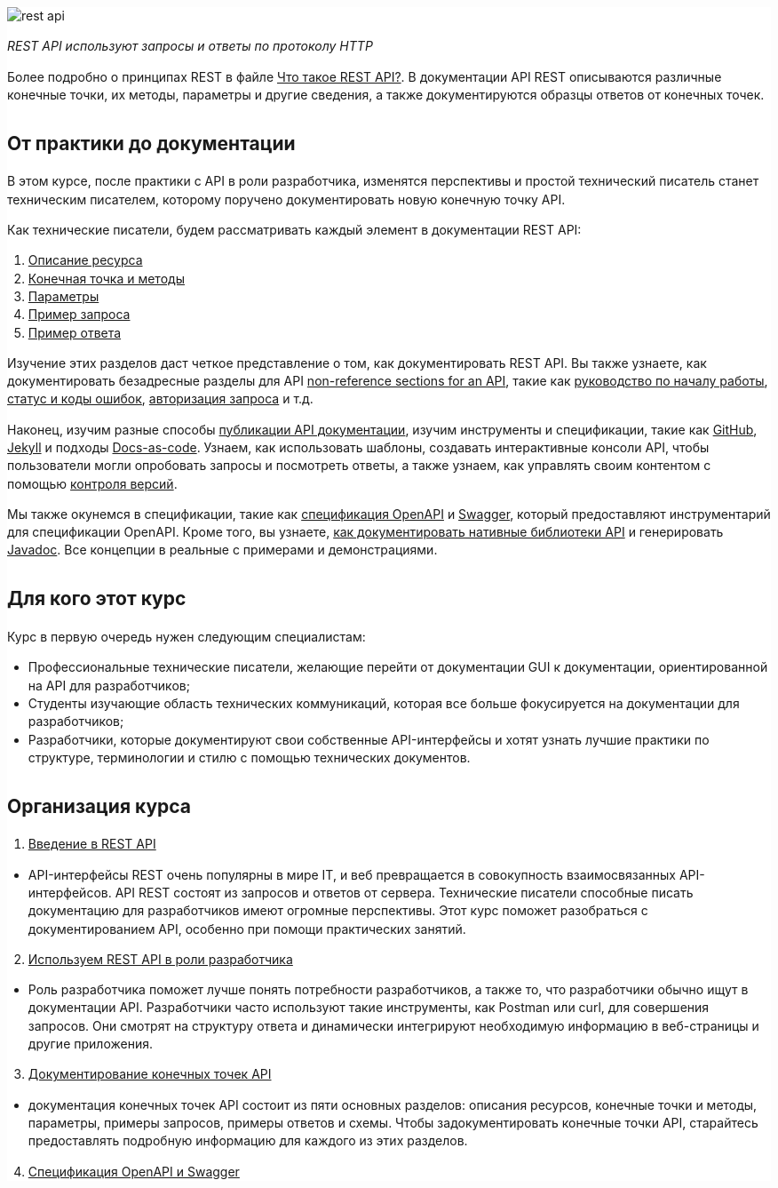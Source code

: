 ![rest api]()

*REST API используют запросы и ответы по протоколу HTTP*

Более подробно о принципах REST в файле [Что такое REST API?](). В документации API REST описываются различные конечные точки, их методы, параметры и другие сведения, а также документируются образцы ответов от конечных точек.

<a name="from-practice-to-doc"></a>
## От практики до документации

В этом курсе, после практики с API в роли разработчика, изменятся перспективы и простой технический писатель станет техническим писателем, которому поручено документировать новую конечную точку API.

Как технические писатели, будем рассматривать каждый элемент в документации REST API:

1. [Описание ресурса]()
2. [Конечная точка и методы]()
3. [Параметры]()
4. [Пример запроса]()
5. [Пример ответа]()

Изучение этих разделов даст четкое представление о том, как документировать REST API. Вы также узнаете, как документировать безадресные разделы для API [non-reference sections for an API](), такие как [руководство по началу работы](), [статус и коды ошибок](), [авторизация запроса]() и т.д.

Наконец, изучим разные способы [публикации API документации](), изучим инструменты и спецификации, такие как [GitHub](), [Jekyll]() и подходы [Docs-as-code](). Узнаем, как использовать шаблоны, создавать интерактивные консоли API, чтобы пользователи могли опробовать запросы и посмотреть ответы, а также узнаем, как управлять своим контентом с помощью [контроля версий]().

Мы также окунемся в спецификации, такие как [спецификация OpenAPI]() и [Swagger](), который предоставляют инструментарий для спецификации OpenAPI. Кроме того, вы узнаете, [как документировать нативные библиотеки API]() и генерировать [Javadoc](). Все концепции в реальные с примерами и демонстрациями.

<a name="who-the-course-is-for"></a>
## Для кого этот курс

Курс в первую очередь нужен следующим специалистам:

- Профессиональные технические писатели, желающие перейти от документации GUI к документации, ориентированной на API для разработчиков;
- Студенты изучающие область технических коммуникаций, которая все больше фокусируется на документации для разработчиков;
- Разработчики, которые документируют свои собственные API-интерфейсы и хотят узнать лучшие практики по структуре, терминологии и стилю с помощью технических документов.

<a name="course-org"></a>
## Организация курса

1. [Введение в REST API]()
 - API-интерфейсы REST очень популярны в мире IT, и веб превращается в совокупность взаимосвязанных API-интерфейсов. API REST состоят из запросов и ответов от сервера. Технические писатели способные писать документацию для разработчиков имеют огромные перспективы. Этот курс поможет разобраться с документированием API, особенно при помощи практических занятий.
2. [Используем REST API в роли разработчика]()
 - Роль разработчика поможет лучше понять потребности разработчиков, а также то, что разработчики обычно ищут в документации API. Разработчики часто используют такие инструменты, как Postman или curl, для совершения запросов. Они смотрят на структуру ответа и динамически интегрируют необходимую информацию в веб-страницы и другие приложения.
3. [Документирование конечных точек API]()
 - документация конечных точек API состоит из пяти основных разделов: описания ресурсов, конечные точки и методы, параметры, примеры запросов, примеры ответов и схемы. Чтобы задокументировать конечные точки API, старайтесь предоставлять подробную информацию для каждого из этих разделов.
4. [Спецификация OpenAPI и Swagger]()